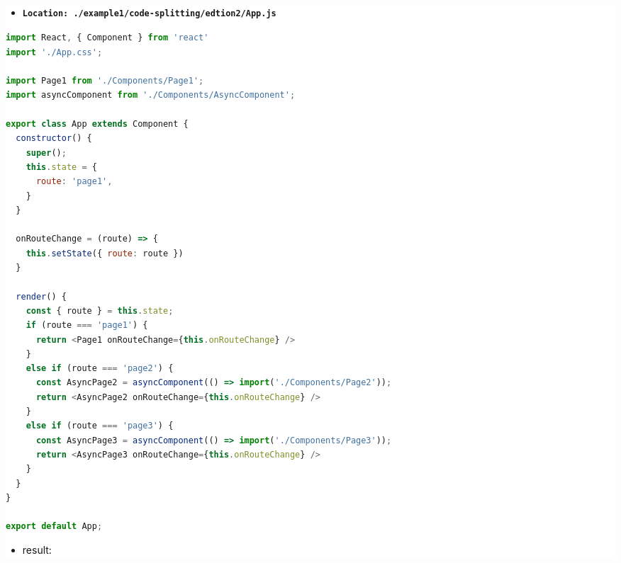 - __`Location: ./example1/code-splitting/edtion2/App.js`__

```js
import React, { Component } from 'react'
import './App.css';

import Page1 from './Components/Page1';
import asyncComponent from './Components/AsyncComponent';

export class App extends Component {
  constructor() {
    super();
    this.state = {
      route: 'page1',
    }
  }

  onRouteChange = (route) => {
    this.setState({ route: route })
  }

  render() {
    const { route } = this.state;
    if (route === 'page1') {
      return <Page1 onRouteChange={this.onRouteChange} />
    }
    else if (route === 'page2') {
      const AsyncPage2 = asyncComponent(() => import('./Components/Page2'));
      return <AsyncPage2 onRouteChange={this.onRouteChange} />
    }
    else if (route === 'page3') {
      const AsyncPage3 = asyncComponent(() => import('./Components/Page3'));
      return <AsyncPage3 onRouteChange={this.onRouteChange} />
    }
  }
}

export default App;
```

- result:

<p align="center">